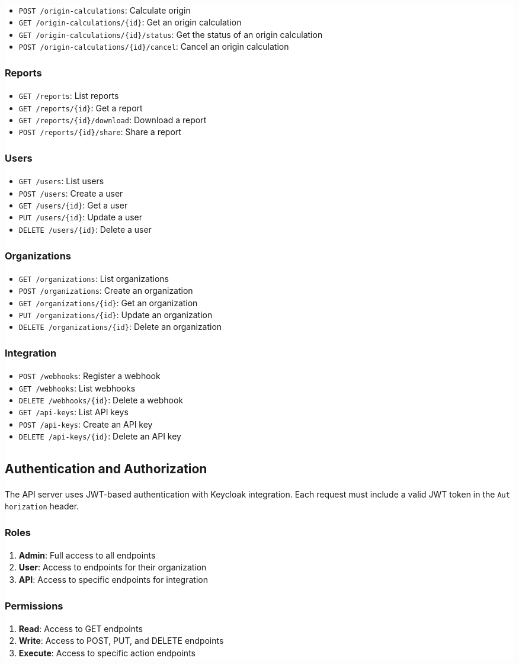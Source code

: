 - `POST /origin-calculations`: Calculate origin
- `GET /origin-calculations/{id}`: Get an origin calculation
- `GET /origin-calculations/{id}/status`: Get the status of an origin calculation
- `POST /origin-calculations/{id}/cancel`: Cancel an origin calculation

### Reports

- `GET /reports`: List reports
- `GET /reports/{id}`: Get a report
- `GET /reports/{id}/download`: Download a report
- `POST /reports/{id}/share`: Share a report

### Users

- `GET /users`: List users
- `POST /users`: Create a user
- `GET /users/{id}`: Get a user
- `PUT /users/{id}`: Update a user
- `DELETE /users/{id}`: Delete a user

### Organizations

- `GET /organizations`: List organizations
- `POST /organizations`: Create an organization
- `GET /organizations/{id}`: Get an organization
- `PUT /organizations/{id}`: Update an organization
- `DELETE /organizations/{id}`: Delete an organization

### Integration

- `POST /webhooks`: Register a webhook
- `GET /webhooks`: List webhooks
- `DELETE /webhooks/{id}`: Delete a webhook
- `GET /api-keys`: List API keys
- `POST /api-keys`: Create an API key
- `DELETE /api-keys/{id}`: Delete an API key

## Authentication and Authorization

The API server uses JWT-based authentication with Keycloak integration. Each request must include a valid JWT token in the `Authorization` header.

### Roles

1. **Admin**: Full access to all endpoints
2. **User**: Access to endpoints for their organization
3. **API**: Access to specific endpoints for integration

### Permissions

1. **Read**: Access to GET endpoints
2. **Write**: Access to POST, PUT, and DELETE endpoints
3. **Execute**: Access to specific action endpoints
